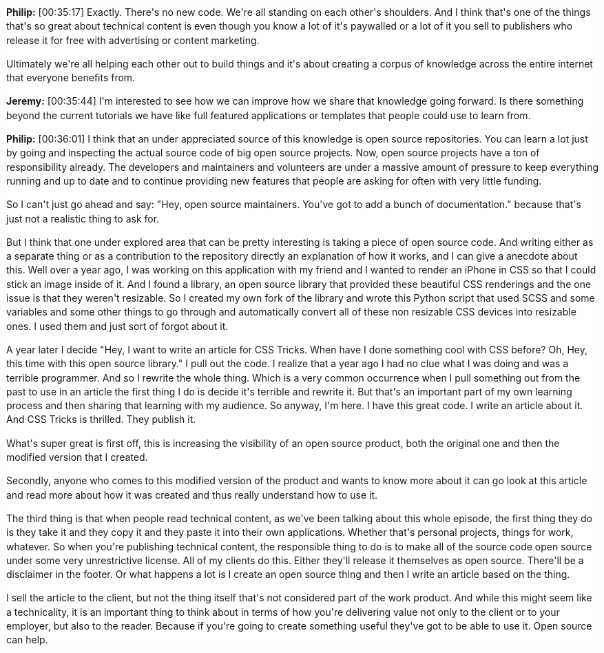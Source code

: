 **Philip:** [00:35:17] Exactly. There's no new code. We're all standing on each other's shoulders. And I think that's one of the things that's so great about technical content is even though you know a lot of it's paywalled or a lot of it you sell to publishers who release it for free with advertising or content marketing.

Ultimately we're all helping each other out to build things and it's about creating a corpus of knowledge across the entire internet that everyone benefits from.

**Jeremy:** [00:35:44] I'm interested to see how we can improve how we share that knowledge going forward. Is there something beyond the current tutorials we have like full featured applications or templates that people could use to learn from.

**Philip:** [00:36:01] I think that an under appreciated source of this knowledge is open source repositories. You can learn a lot just by going and inspecting the actual source code of big open source projects. Now, open source projects have a ton of responsibility already. The developers and maintainers and volunteers are under a massive amount of pressure to keep everything running and up to date and to continue providing new features that people are asking for often with very little funding.

So I can't just go ahead and say: "Hey, open source maintainers. You've got to add a bunch of documentation." because that's just not a realistic thing to ask for. 

But I think that one under explored area that can be pretty interesting is taking a piece of open source code. And writing either as a separate thing or as a contribution to the repository directly an explanation of how it works, and I can give a anecdote about this. Well over a year ago, I was working on this application with my friend and I wanted to render an iPhone in CSS so that I could stick an image inside of it. And I found a library, an open source library that provided these beautiful CSS renderings and the one issue is that they weren't resizable. So I created my own fork of the library and wrote this Python script that used SCSS and some variables and some other things to go through and automatically convert all of these non resizable CSS devices into resizable ones. I used them and just sort of forgot about it.

A year later I decide "Hey, I want to write an article for CSS Tricks. When have I done something cool with CSS before? Oh, Hey, this time with this open source library." I pull out the code. I realize that a year ago I had no clue what I was doing and was a terrible programmer. And so I rewrite the whole thing. Which is a very common occurrence when I pull something out from the past to use in an article the first thing I do is decide it's terrible and rewrite it. But that's an important part of my own learning process and then sharing that learning with my audience. So anyway, I'm here. I have this great code. I write an article about it. And CSS Tricks is thrilled. They publish it. 

What's super great is first off, this is increasing the visibility of an open source product, both the original one and then the modified version that I created.

Secondly, anyone who comes to this modified version of the product and wants to know more about it can go look at this article and read more about how it was created and thus really understand how to use it.

The third thing is that when people read technical content, as we've been talking about this whole episode, the first thing they do is they take it and they copy it and they paste it into their own applications. Whether that's personal projects, things for work, whatever. So when you're publishing technical content, the responsible thing to do is to make all of the source code open source under some very unrestrictive license. All of my clients do this. Either they'll release it themselves as open source. There'll be a disclaimer in the footer. Or what happens a lot is I create an open source thing and then I write an article based on the thing.

I sell the article to the client, but not the thing itself that's not considered part of the work product. And while this might seem like a technicality, it is an important thing to think about in terms of how you're delivering value not only to the client or to your employer, but also to the reader. Because if you're going to create something useful they've got to be able to use it. Open source can help.
